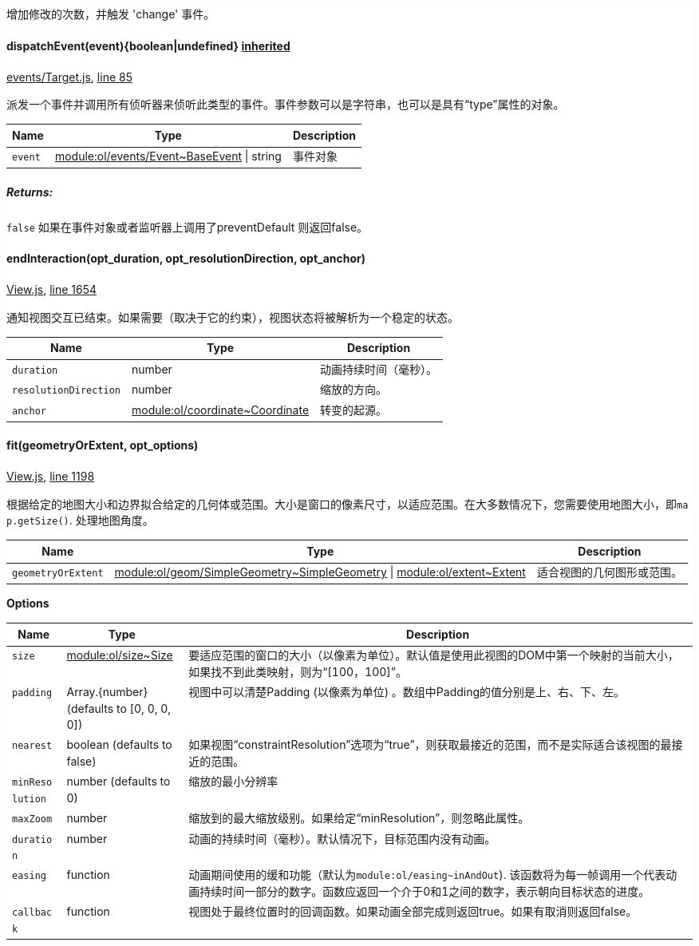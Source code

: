 增加修改的次数，并触发 'change' 事件。



#### dispatchEvent(event){boolean|undefined} [inherited](https://openlayers.org/en/latest/apidoc/module-ol_events_Target-Target.html#dispatchEvent)

[events/Target.js](https://github.com/openlayers/openlayers/blob/v6.4.3/src/ol/events/Target.js), [line 85](https://github.com/openlayers/openlayers/blob/v6.4.3/src/ol/events/Target.js#L85)

派发一个事件并调用所有侦听器来侦听此类型的事件。事件参数可以是字符串，也可以是具有“type”属性的对象。

| Name    | Type                                                         | Description |
| ------- | ------------------------------------------------------------ | ----------- |
| `event` | [module:ol/events/Event~BaseEvent](https://openlayers.org/en/latest/apidoc/module-ol_events_Event-BaseEvent.html) \| string | 事件对象    |

##### Returns:

`false` 如果在事件对象或者监听器上调用了preventDefault 则返回false。



#### endInteraction(opt_duration, opt_resolutionDirection, opt_anchor)

[View.js](https://github.com/openlayers/openlayers/blob/v6.4.3/src/ol/View.js), [line 1654](https://github.com/openlayers/openlayers/blob/v6.4.3/src/ol/View.js#L1654)

通知视图交互已结束。如果需要（取决于它的约束），视图状态将被解析为一个稳定的状态。

| Name                  | Type                                                         | Description            |
| --------------------- | ------------------------------------------------------------ | ---------------------- |
| `duration`            | number                                                       | 动画持续时间（毫秒）。 |
| `resolutionDirection` | number                                                       | 缩放的方向。           |
| `anchor`              | [module:ol/coordinate~Coordinate](https://openlayers.org/en/latest/apidoc/module-ol_coordinate.html#~Coordinate) | 转变的起源。           |



#### fit(geometryOrExtent, opt_options)

[View.js](https://github.com/openlayers/openlayers/blob/v6.4.3/src/ol/View.js), [line 1198](https://github.com/openlayers/openlayers/blob/v6.4.3/src/ol/View.js#L1198)

根据给定的地图大小和边界拟合给定的几何体或范围。大小是窗口的像素尺寸，以适应范围。在大多数情况下，您需要使用地图大小，即`map.getSize()`. 处理地图角度。

| Name               | Type                                                         | Description                |
| ------------------ | ------------------------------------------------------------ | -------------------------- |
| `geometryOrExtent` | [module:ol/geom/SimpleGeometry~SimpleGeometry](https://openlayers.org/en/latest/apidoc/module-ol_geom_SimpleGeometry-SimpleGeometry.html) \| [module:ol/extent~Extent](https://openlayers.org/en/latest/apidoc/module-ol_extent.html#~Extent) | 适合视图的几何图形或范围。 |

**Options**

| Name            | Type                                                         | Description                                                  |
| --------------- | ------------------------------------------------------------ | ------------------------------------------------------------ |
| `size`          | [module:ol/size~Size](https://openlayers.org/en/latest/apidoc/module-ol_size.html#~Size) | 要适应范围的窗口的大小（以像素为单位）。默认值是使用此视图的DOM中第一个映射的当前大小，如果找不到此类映射，则为“[100，100]”。 |
| `padding`       | Array.{number}(defaults to [0, 0, 0, 0])                     | 视图中可以清楚Padding (以像素为单位) 。数组中Padding的值分别是上、右、下、左。 |
| `nearest`       | boolean (defaults to false)                                  | 如果视图“constraintResolution”选项为“true”，则获取最接近的范围，而不是实际适合该视图的最接近的范围。 |
| `minResolution` | number (defaults to 0)                                       | 缩放的最小分辨率                                             |
| `maxZoom`       | number                                                       | 缩放到的最大缩放级别。如果给定“minResolution”，则忽略此属性。 |
| `duration`      | number                                                       | 动画的持续时间（毫秒）。默认情况下，目标范围内没有动画。     |
| `easing`        | function                                                     | 动画期间使用的缓和功能（默认为`module:ol/easing~inAndOut`). 该函数将为每一帧调用一个代表动画持续时间一部分的数字。函数应返回一个介于0和1之间的数字，表示朝向目标状态的进度。 |
| `callback`      | function                                                     | 视图处于最终位置时的回调函数。如果动画全部完成则返回true。如果有取消则返回false。 |
